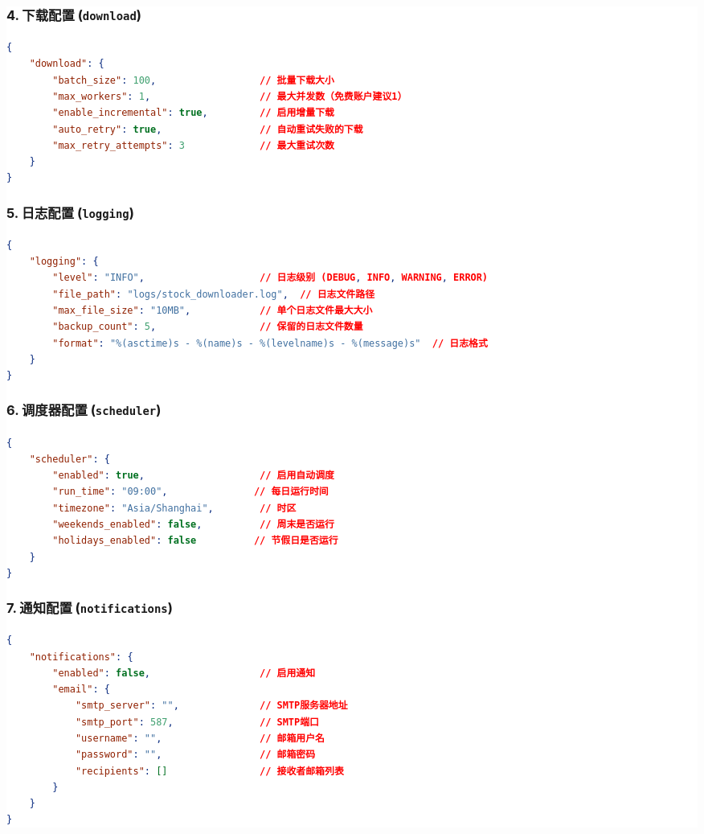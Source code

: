 ### 4. 下载配置 (`download`)

```json
{
    "download": {
        "batch_size": 100,                  // 批量下载大小
        "max_workers": 1,                   // 最大并发数（免费账户建议1）
        "enable_incremental": true,         // 启用增量下载
        "auto_retry": true,                 // 自动重试失败的下载
        "max_retry_attempts": 3             // 最大重试次数
    }
}
```

### 5. 日志配置 (`logging`)

```json
{
    "logging": {
        "level": "INFO",                    // 日志级别 (DEBUG, INFO, WARNING, ERROR)
        "file_path": "logs/stock_downloader.log",  // 日志文件路径
        "max_file_size": "10MB",            // 单个日志文件最大大小
        "backup_count": 5,                  // 保留的日志文件数量
        "format": "%(asctime)s - %(name)s - %(levelname)s - %(message)s"  // 日志格式
    }
}
```

### 6. 调度器配置 (`scheduler`)

```json
{
    "scheduler": {
        "enabled": true,                    // 启用自动调度
        "run_time": "09:00",               // 每日运行时间
        "timezone": "Asia/Shanghai",        // 时区
        "weekends_enabled": false,          // 周末是否运行
        "holidays_enabled": false          // 节假日是否运行
    }
}
```

### 7. 通知配置 (`notifications`)

```json
{
    "notifications": {
        "enabled": false,                   // 启用通知
        "email": {
            "smtp_server": "",              // SMTP服务器地址
            "smtp_port": 587,               // SMTP端口
            "username": "",                 // 邮箱用户名
            "password": "",                 // 邮箱密码
            "recipients": []                // 接收者邮箱列表
        }
    }
}
```
